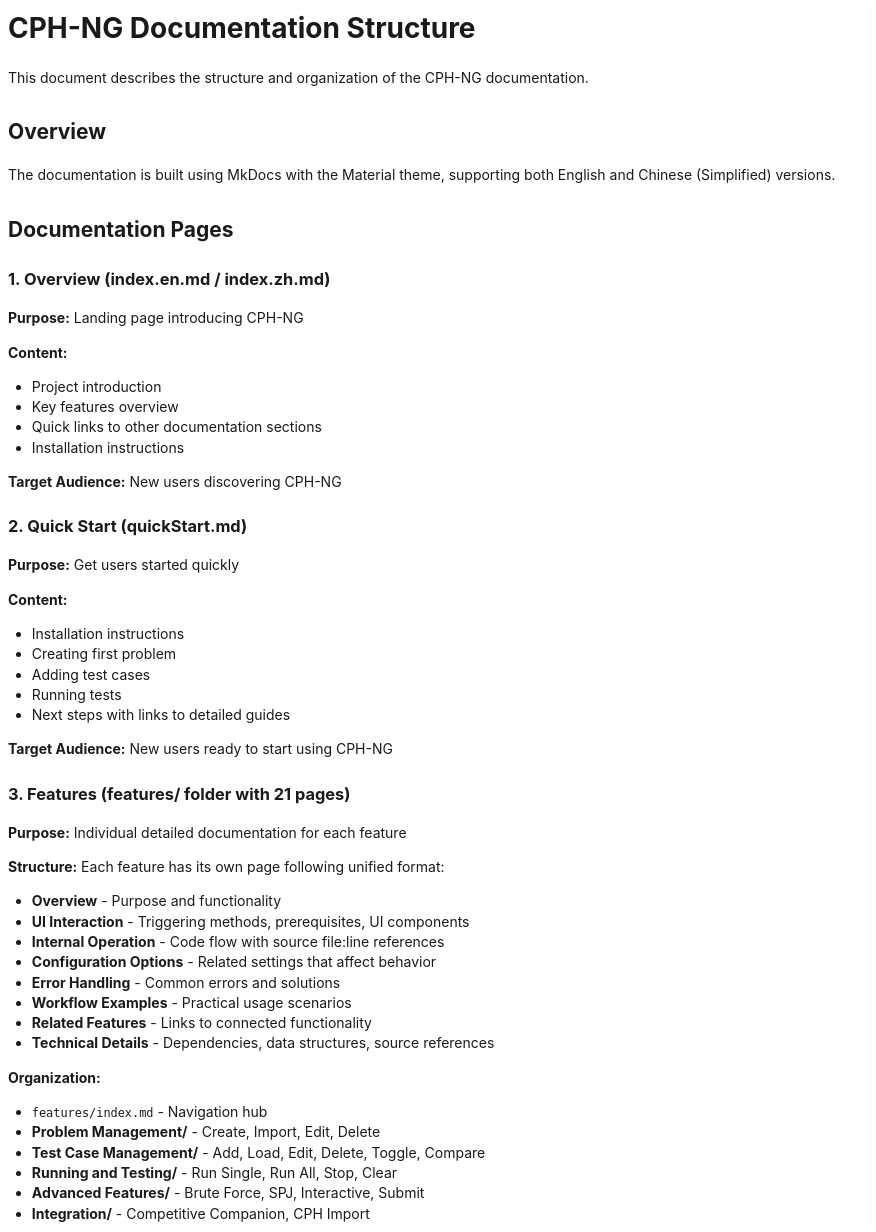 # CPH-NG Documentation Structure

This document describes the structure and organization of the CPH-NG documentation.

## Overview

The documentation is built using MkDocs with the Material theme, supporting both English and Chinese (Simplified) versions.

## Documentation Pages

### 1. Overview (index.en.md / index.zh.md)

**Purpose:** Landing page introducing CPH-NG

**Content:**
- Project introduction
- Key features overview
- Quick links to other documentation sections
- Installation instructions

**Target Audience:** New users discovering CPH-NG

### 2. Quick Start (quickStart.md)

**Purpose:** Get users started quickly

**Content:**
- Installation instructions
- Creating first problem
- Adding test cases
- Running tests
- Next steps with links to detailed guides

**Target Audience:** New users ready to start using CPH-NG

### 3. Features (features/ folder with 21 pages)

**Purpose:** Individual detailed documentation for each feature

**Structure:**
Each feature has its own page following unified format:

- **Overview** - Purpose and functionality
- **UI Interaction** - Triggering methods, prerequisites, UI components
- **Internal Operation** - Code flow with source file:line references
- **Configuration Options** - Related settings that affect behavior
- **Error Handling** - Common errors and solutions
- **Workflow Examples** - Practical usage scenarios
- **Related Features** - Links to connected functionality
- **Technical Details** - Dependencies, data structures, source references

**Organization:**
- `features/index.md` - Navigation hub
- **Problem Management/** - Create, Import, Edit, Delete
- **Test Case Management/** - Add, Load, Edit, Delete, Toggle, Compare
- **Running and Testing/** - Run Single, Run All, Stop, Clear
- **Advanced Features/** - Brute Force, SPJ, Interactive, Submit
- **Integration/** - Competitive Companion, CPH Import

